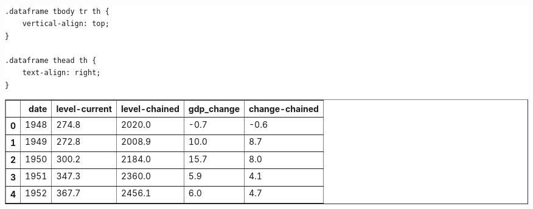     .dataframe tbody tr th {
        vertical-align: top;
    }

    .dataframe thead th {
        text-align: right;
    }
</style>
<table border="1" class="dataframe">
  <thead>
    <tr style="text-align: right;">
      <th></th>
      <th>date</th>
      <th>level-current</th>
      <th>level-chained</th>
      <th>gdp_change</th>
      <th>change-chained</th>
    </tr>
  </thead>
  <tbody>
    <tr>
      <th>0</th>
      <td>1948</td>
      <td>274.8</td>
      <td>2020.0</td>
      <td>-0.7</td>
      <td>-0.6</td>
    </tr>
    <tr>
      <th>1</th>
      <td>1949</td>
      <td>272.8</td>
      <td>2008.9</td>
      <td>10.0</td>
      <td>8.7</td>
    </tr>
    <tr>
      <th>2</th>
      <td>1950</td>
      <td>300.2</td>
      <td>2184.0</td>
      <td>15.7</td>
      <td>8.0</td>
    </tr>
    <tr>
      <th>3</th>
      <td>1951</td>
      <td>347.3</td>
      <td>2360.0</td>
      <td>5.9</td>
      <td>4.1</td>
    </tr>
    <tr>
      <th>4</th>
      <td>1952</td>
      <td>367.7</td>
      <td>2456.1</td>
      <td>6.0</td>
      <td>4.7</td>
    </tr>
  </tbody>
</table>
</div>
